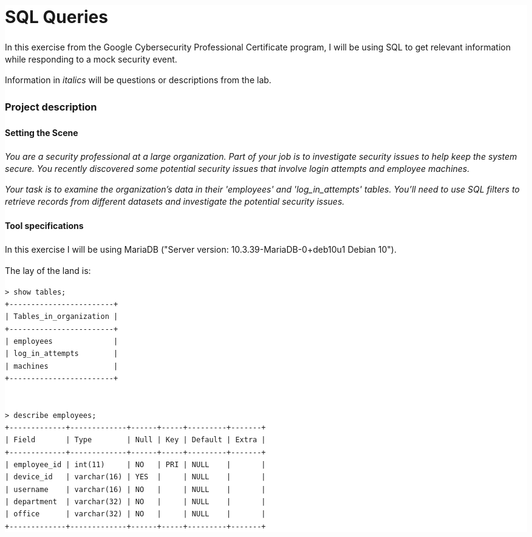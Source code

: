 # SQL Queries

In this exercise from the Google Cybersecurity Professional Certificate program, I will be using SQL to get relevant information while responding to a mock security event.

Information in *italics* will be questions or descriptions from the lab.

### Project description

#### Setting the Scene

*You are a security professional at a large organization. Part of your job is to investigate security issues to help keep the system secure. You recently discovered some potential security issues that involve login attempts and employee machines.*

*Your task is to examine the organization’s data in their 'employees' and 'log_in_attempts' tables. You’ll need to use SQL filters to retrieve records from different datasets and investigate the potential security issues.*

#### Tool specifications

In this exercise I will be using MariaDB ("Server version: 10.3.39-MariaDB-0+deb10u1 Debian 10").

The lay of the land is:

    > show tables;
    +------------------------+
    | Tables_in_organization |
    +------------------------+
    | employees              |
    | log_in_attempts        |
    | machines               |
    +------------------------+


    > describe employees;
    +-------------+-------------+------+-----+---------+-------+
    | Field       | Type        | Null | Key | Default | Extra |
    +-------------+-------------+------+-----+---------+-------+
    | employee_id | int(11)     | NO   | PRI | NULL    |       |
    | device_id   | varchar(16) | YES  |     | NULL    |       |
    | username    | varchar(16) | NO   |     | NULL    |       |
    | department  | varchar(32) | NO   |     | NULL    |       |
    | office      | varchar(32) | NO   |     | NULL    |       |
    +-------------+-------------+------+-----+---------+-------+

